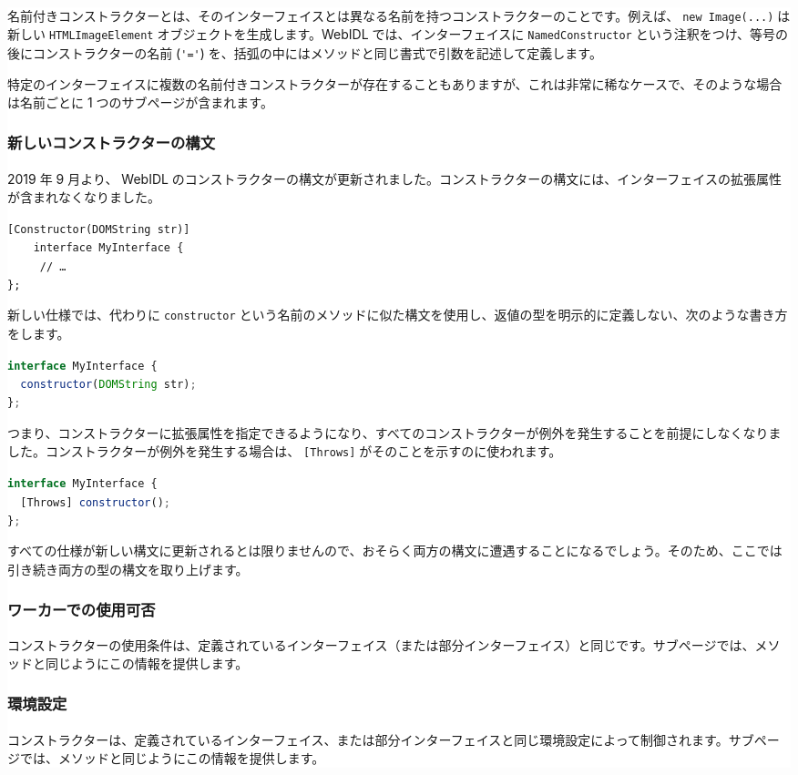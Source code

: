 名前付きコンストラクターとは、そのインターフェイスとは異なる名前を持つコンストラクターのことです。例えば、 `new Image(...)` は新しい `HTMLImageElement` オブジェクトを生成します。WebIDL では、インターフェイスに `NamedConstructor` という注釈をつけ、等号の後にコンストラクターの名前 (`'='`) を、括弧の中にはメソッドと同じ書式で引数を記述して定義します。

特定のインターフェイスに複数の名前付きコンストラクターが存在することもありますが、これは非常に稀なケースで、そのような場合は名前ごとに 1 つのサブページが含まれます。

### 新しいコンストラクターの構文

2019 年 9 月より、 WebIDL のコンストラクターの構文が更新されました。コンストラクターの構文には、インターフェイスの拡張属性が含まれなくなりました。

```webidl
[Constructor(DOMString str)]
    interface MyInterface {
     // …
};
```

新しい仕様では、代わりに `constructor` という名前のメソッドに似た構文を使用し、返値の型を明示的に定義しない、次のような書き方をします。

```js
interface MyInterface {
  constructor(DOMString str);
};
```

つまり、コンストラクターに拡張属性を指定できるようになり、すべてのコンストラクターが例外を発生することを前提にしなくなりました。コンストラクターが例外を発生する場合は、 `[Throws]` がそのことを示すのに使われます。

```js
interface MyInterface {
  [Throws] constructor();
};
```

すべての仕様が新しい構文に更新されるとは限りませんので、おそらく両方の構文に遭遇することになるでしょう。そのため、ここでは引き続き両方の型の構文を取り上げます。

### ワーカーでの使用可否

コンストラクターの使用条件は、定義されているインターフェイス（または部分インターフェイス）と同じです。サブページでは、メソッドと同じようにこの情報を提供します。

### 環境設定

コンストラクターは、定義されているインターフェイス、または部分インターフェイスと同じ環境設定によって制御されます。サブページでは、メソッドと同じようにこの情報を提供します。
